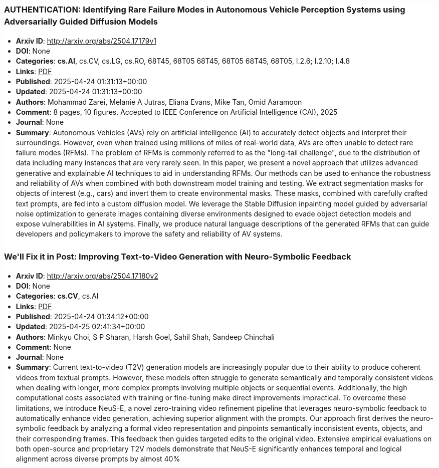 

### AUTHENTICATION: Identifying Rare Failure Modes in Autonomous Vehicle Perception Systems using Adversarially Guided Diffusion Models
- **Arxiv ID**: http://arxiv.org/abs/2504.17179v1
- **DOI**: None
- **Categories**: **cs.AI**, cs.CV, cs.LG, cs.RO, 68T45, 68T05 68T45, 68T05 68T45, 68T05, I.2.6; I.2.10; I.4.8
- **Links**: [PDF](http://arxiv.org/pdf/2504.17179v1)
- **Published**: 2025-04-24 01:31:13+00:00
- **Updated**: 2025-04-24 01:31:13+00:00
- **Authors**: Mohammad Zarei, Melanie A Jutras, Eliana Evans, Mike Tan, Omid Aaramoon
- **Comment**: 8 pages, 10 figures. Accepted to IEEE Conference on Artificial
  Intelligence (CAI), 2025
- **Journal**: None
- **Summary**: Autonomous Vehicles (AVs) rely on artificial intelligence (AI) to accurately detect objects and interpret their surroundings. However, even when trained using millions of miles of real-world data, AVs are often unable to detect rare failure modes (RFMs). The problem of RFMs is commonly referred to as the "long-tail challenge", due to the distribution of data including many instances that are very rarely seen. In this paper, we present a novel approach that utilizes advanced generative and explainable AI techniques to aid in understanding RFMs. Our methods can be used to enhance the robustness and reliability of AVs when combined with both downstream model training and testing. We extract segmentation masks for objects of interest (e.g., cars) and invert them to create environmental masks. These masks, combined with carefully crafted text prompts, are fed into a custom diffusion model. We leverage the Stable Diffusion inpainting model guided by adversarial noise optimization to generate images containing diverse environments designed to evade object detection models and expose vulnerabilities in AI systems. Finally, we produce natural language descriptions of the generated RFMs that can guide developers and policymakers to improve the safety and reliability of AV systems.



### We'll Fix it in Post: Improving Text-to-Video Generation with Neuro-Symbolic Feedback
- **Arxiv ID**: http://arxiv.org/abs/2504.17180v2
- **DOI**: None
- **Categories**: **cs.CV**, cs.AI
- **Links**: [PDF](http://arxiv.org/pdf/2504.17180v2)
- **Published**: 2025-04-24 01:34:12+00:00
- **Updated**: 2025-04-25 02:41:34+00:00
- **Authors**: Minkyu Choi, S P Sharan, Harsh Goel, Sahil Shah, Sandeep Chinchali
- **Comment**: None
- **Journal**: None
- **Summary**: Current text-to-video (T2V) generation models are increasingly popular due to their ability to produce coherent videos from textual prompts. However, these models often struggle to generate semantically and temporally consistent videos when dealing with longer, more complex prompts involving multiple objects or sequential events. Additionally, the high computational costs associated with training or fine-tuning make direct improvements impractical. To overcome these limitations, we introduce NeuS-E, a novel zero-training video refinement pipeline that leverages neuro-symbolic feedback to automatically enhance video generation, achieving superior alignment with the prompts. Our approach first derives the neuro-symbolic feedback by analyzing a formal video representation and pinpoints semantically inconsistent events, objects, and their corresponding frames. This feedback then guides targeted edits to the original video. Extensive empirical evaluations on both open-source and proprietary T2V models demonstrate that NeuS-E significantly enhances temporal and logical alignment across diverse prompts by almost 40%
